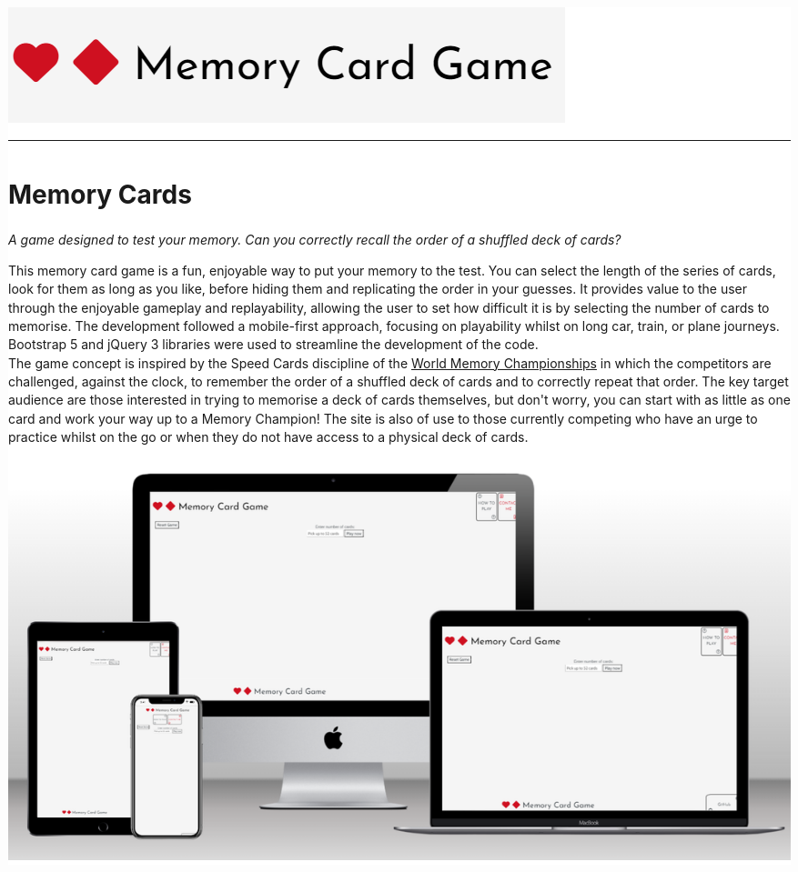 ![Website logo](/documentation/site-logo.png)

---

# Memory Cards

*A game designed to test your memory. Can you correctly recall the order of a shuffled deck of cards?*

This memory card game is a fun, enjoyable way to put your memory to the test. You can select the length of the series of cards, look for them as long as you like, before hiding them and replicating the order in your guesses. It provides value to the user through the enjoyable gameplay and replayability, allowing the user to set how difficult it is by selecting the number of cards to memorise. The development followed a mobile-first approach, focusing on playability whilst on long car, train, or plane journeys. Bootstrap 5 and jQuery 3 libraries were used to streamline the development of the code. <br>
The game concept is inspired by the Speed Cards discipline of the [World Memory Championships](https://www.worldmemorychampionships.com/sport/) in which the competitors are challenged, against the clock, to remember the order of a shuffled deck of cards and to correctly repeat that order. The key target audience are those interested in trying to memorise a deck of cards themselves, but don't worry, you can start with as little as one card and work your way up to a Memory Champion! The site is also of use to those currently competing who have an urge to practice whilst on the go or when they do not have access to a physical deck of cards.

![A mock-up image of the website](/documentation/site-mock-up.png)
